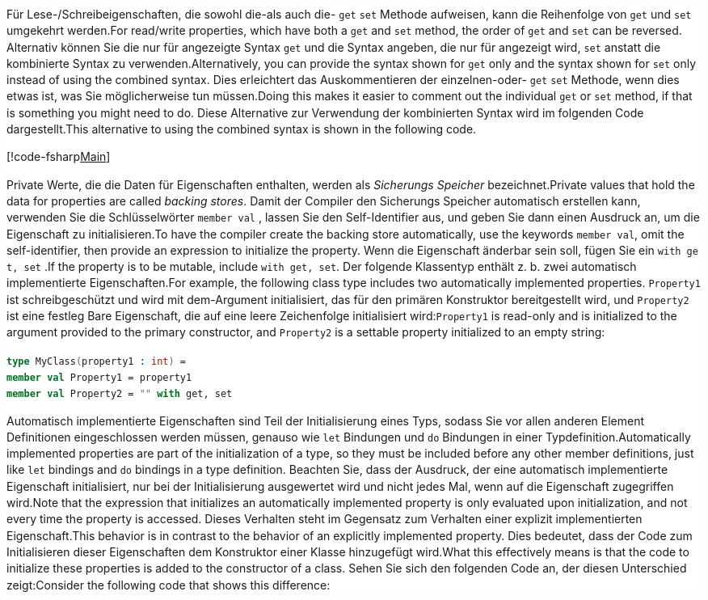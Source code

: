 <span data-ttu-id="2e93a-115">Für Lese-/Schreibeigenschaften, die sowohl die-als auch die- `get` `set` Methode aufweisen, kann die Reihenfolge von `get` und `set` umgekehrt werden.</span><span class="sxs-lookup"><span data-stu-id="2e93a-115">For read/write properties, which have both a `get` and `set` method, the order of `get` and `set` can be reversed.</span></span> <span data-ttu-id="2e93a-116">Alternativ können Sie die nur für angezeigte Syntax `get` und die Syntax angeben, die nur für angezeigt wird, `set` anstatt die kombinierte Syntax zu verwenden.</span><span class="sxs-lookup"><span data-stu-id="2e93a-116">Alternatively, you can provide the syntax shown for `get` only and the syntax shown for `set` only instead of using the combined syntax.</span></span> <span data-ttu-id="2e93a-117">Dies erleichtert das Auskommentieren der einzelnen-oder- `get` `set` Methode, wenn dies etwas ist, was Sie möglicherweise tun müssen.</span><span class="sxs-lookup"><span data-stu-id="2e93a-117">Doing this makes it easier to comment out the individual `get` or `set` method, if that is something you might need to do.</span></span> <span data-ttu-id="2e93a-118">Diese Alternative zur Verwendung der kombinierten Syntax wird im folgenden Code dargestellt.</span><span class="sxs-lookup"><span data-stu-id="2e93a-118">This alternative to using the combined syntax is shown in the following code.</span></span>

[!code-fsharp[Main](~/samples/snippets/fsharp/lang-ref-1/snippet3203.fs)]

<span data-ttu-id="2e93a-119">Private Werte, die die Daten für Eigenschaften enthalten, werden als *Sicherungs Speicher* bezeichnet.</span><span class="sxs-lookup"><span data-stu-id="2e93a-119">Private values that hold the data for properties are called *backing stores*.</span></span> <span data-ttu-id="2e93a-120">Damit der Compiler den Sicherungs Speicher automatisch erstellen kann, verwenden Sie die Schlüsselwörter `member val` , lassen Sie den Self-Identifier aus, und geben Sie dann einen Ausdruck an, um die Eigenschaft zu initialisieren.</span><span class="sxs-lookup"><span data-stu-id="2e93a-120">To have the compiler create the backing store automatically, use the keywords `member val`, omit the self-identifier, then provide an expression to initialize the property.</span></span> <span data-ttu-id="2e93a-121">Wenn die Eigenschaft änderbar sein soll, fügen Sie ein `with get, set` .</span><span class="sxs-lookup"><span data-stu-id="2e93a-121">If the property is to be mutable, include `with get, set`.</span></span> <span data-ttu-id="2e93a-122">Der folgende Klassentyp enthält z. b. zwei automatisch implementierte Eigenschaften.</span><span class="sxs-lookup"><span data-stu-id="2e93a-122">For example, the following class type includes two automatically implemented properties.</span></span> <span data-ttu-id="2e93a-123">`Property1` ist schreibgeschützt und wird mit dem-Argument initialisiert, das für den primären Konstruktor bereitgestellt wird, und `Property2` ist eine festleg Bare Eigenschaft, die auf eine leere Zeichenfolge initialisiert wird:</span><span class="sxs-lookup"><span data-stu-id="2e93a-123">`Property1` is read-only and is initialized to the argument provided to the primary constructor, and `Property2` is a settable property initialized to an empty string:</span></span>

```fsharp
type MyClass(property1 : int) =
member val Property1 = property1
member val Property2 = "" with get, set
```

<span data-ttu-id="2e93a-124">Automatisch implementierte Eigenschaften sind Teil der Initialisierung eines Typs, sodass Sie vor allen anderen Element Definitionen eingeschlossen werden müssen, genauso wie `let` Bindungen und `do` Bindungen in einer Typdefinition.</span><span class="sxs-lookup"><span data-stu-id="2e93a-124">Automatically implemented properties are part of the initialization of a type, so they must be included before any other member definitions, just like `let` bindings and `do` bindings in a type definition.</span></span> <span data-ttu-id="2e93a-125">Beachten Sie, dass der Ausdruck, der eine automatisch implementierte Eigenschaft initialisiert, nur bei der Initialisierung ausgewertet wird und nicht jedes Mal, wenn auf die Eigenschaft zugegriffen wird.</span><span class="sxs-lookup"><span data-stu-id="2e93a-125">Note that the expression that initializes an automatically implemented property is only evaluated upon initialization, and not every time the property is accessed.</span></span> <span data-ttu-id="2e93a-126">Dieses Verhalten steht im Gegensatz zum Verhalten einer explizit implementierten Eigenschaft.</span><span class="sxs-lookup"><span data-stu-id="2e93a-126">This behavior is in contrast to the behavior of an explicitly implemented property.</span></span> <span data-ttu-id="2e93a-127">Dies bedeutet, dass der Code zum Initialisieren dieser Eigenschaften dem Konstruktor einer Klasse hinzugefügt wird.</span><span class="sxs-lookup"><span data-stu-id="2e93a-127">What this effectively means is that the code to initialize these properties is added to the constructor of a class.</span></span> <span data-ttu-id="2e93a-128">Sehen Sie sich den folgenden Code an, der diesen Unterschied zeigt:</span><span class="sxs-lookup"><span data-stu-id="2e93a-128">Consider the following code that shows this difference:</span></span>
